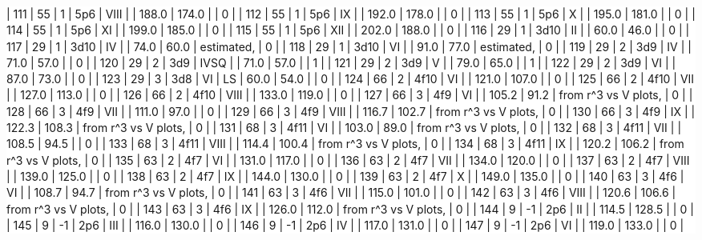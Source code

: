 | 111 | 55            | 1      | 5p6   | VIII         |      | 188.0          | 174.0        |                                             | 0             |
| 112 | 55            | 1      | 5p6   | IX           |      | 192.0          | 178.0        |                                             | 0             |
| 113 | 55            | 1      | 5p6   | X            |      | 195.0          | 181.0        |                                             | 0             |
| 114 | 55            | 1      | 5p6   | XI           |      | 199.0          | 185.0        |                                             | 0             |
| 115 | 55            | 1      | 5p6   | XII          |      | 202.0          | 188.0        |                                             | 0             |
| 116 | 29            | 1      | 3d10  | II           |      | 60.0           | 46.0         |                                             | 0             |
| 117 | 29            | 1      | 3d10  | IV           |      | 74.0           | 60.0         | estimated,                                  | 0             |
| 118 | 29            | 1      | 3d10  | VI           |      | 91.0           | 77.0         | estimated,                                  | 0             |
| 119 | 29            | 2      | 3d9   | IV           |      | 71.0           | 57.0         |                                             | 0             |
| 120 | 29            | 2      | 3d9   | IVSQ         |      | 71.0           | 57.0         |                                             | 1             |
| 121 | 29            | 2      | 3d9   | V            |      | 79.0           | 65.0         |                                             | 1             |
| 122 | 29            | 2      | 3d9   | VI           |      | 87.0           | 73.0         |                                             | 0             |
| 123 | 29            | 3      | 3d8   | VI           | LS   | 60.0           | 54.0         |                                             | 0             |
| 124 | 66            | 2      | 4f10  | VI           |      | 121.0          | 107.0        |                                             | 0             |
| 125 | 66            | 2      | 4f10  | VII          |      | 127.0          | 113.0        |                                             | 0             |
| 126 | 66            | 2      | 4f10  | VIII         |      | 133.0          | 119.0        |                                             | 0             |
| 127 | 66            | 3      | 4f9   | VI           |      | 105.2          | 91.2         | from r^3 vs V plots,                        | 0             |
| 128 | 66            | 3      | 4f9   | VII          |      | 111.0          | 97.0         |                                             | 0             |
| 129 | 66            | 3      | 4f9   | VIII         |      | 116.7          | 102.7        | from r^3 vs V plots,                        | 0             |
| 130 | 66            | 3      | 4f9   | IX           |      | 122.3          | 108.3        | from r^3 vs V plots,                        | 0             |
| 131 | 68            | 3      | 4f11  | VI           |      | 103.0          | 89.0         | from r^3 vs V plots,                        | 0             |
| 132 | 68            | 3      | 4f11  | VII          |      | 108.5          | 94.5         |                                             | 0             |
| 133 | 68            | 3      | 4f11  | VIII         |      | 114.4          | 100.4        | from r^3 vs V plots,                        | 0             |
| 134 | 68            | 3      | 4f11  | IX           |      | 120.2          | 106.2        | from r^3 vs V plots,                        | 0             |
| 135 | 63            | 2      | 4f7   | VI           |      | 131.0          | 117.0        |                                             | 0             |
| 136 | 63            | 2      | 4f7   | VII          |      | 134.0          | 120.0        |                                             | 0             |
| 137 | 63            | 2      | 4f7   | VIII         |      | 139.0          | 125.0        |                                             | 0             |
| 138 | 63            | 2      | 4f7   | IX           |      | 144.0          | 130.0        |                                             | 0             |
| 139 | 63            | 2      | 4f7   | X            |      | 149.0          | 135.0        |                                             | 0             |
| 140 | 63            | 3      | 4f6   | VI           |      | 108.7          | 94.7         | from r^3 vs V plots,                        | 0             |
| 141 | 63            | 3      | 4f6   | VII          |      | 115.0          | 101.0        |                                             | 0             |
| 142 | 63            | 3      | 4f6   | VIII         |      | 120.6          | 106.6        | from r^3 vs V plots,                        | 0             |
| 143 | 63            | 3      | 4f6   | IX           |      | 126.0          | 112.0        | from r^3 vs V plots,                        | 0             |
| 144 | 9             | -1     | 2p6   | II           |      | 114.5          | 128.5        |                                             | 0             |
| 145 | 9             | -1     | 2p6   | III          |      | 116.0          | 130.0        |                                             | 0             |
| 146 | 9             | -1     | 2p6   | IV           |      | 117.0          | 131.0        |                                             | 0             |
| 147 | 9             | -1     | 2p6   | VI           |      | 119.0          | 133.0        |                                             | 0             |
